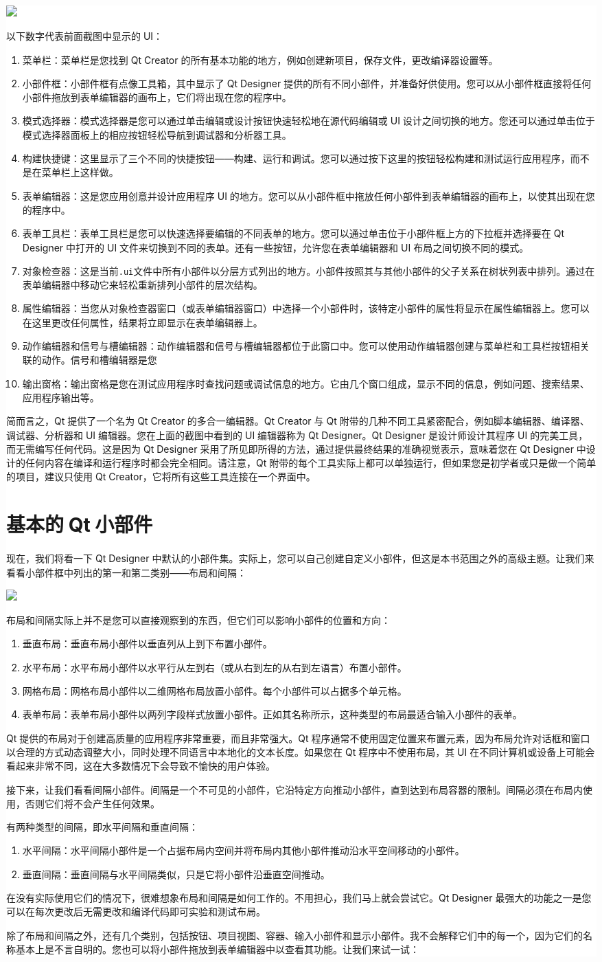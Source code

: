 ![](img/0e7c7455-3546-4bdd-ad91-6e405747afe6.png)

以下数字代表前面截图中显示的 UI：

1.  菜单栏：菜单栏是您找到 Qt Creator 的所有基本功能的地方，例如创建新项目，保存文件，更改编译器设置等。

1.  小部件框：小部件框有点像工具箱，其中显示了 Qt Designer 提供的所有不同小部件，并准备好供使用。您可以从小部件框直接将任何小部件拖放到表单编辑器的画布上，它们将出现在您的程序中。

1.  模式选择器：模式选择器是您可以通过单击编辑或设计按钮快速轻松地在源代码编辑或 UI 设计之间切换的地方。您还可以通过单击位于模式选择器面板上的相应按钮轻松导航到调试器和分析器工具。

1.  构建快捷键：这里显示了三个不同的快捷按钮——构建、运行和调试。您可以通过按下这里的按钮轻松构建和测试运行应用程序，而不是在菜单栏上这样做。

1.  表单编辑器：这是您应用创意并设计应用程序 UI 的地方。您可以从小部件框中拖放任何小部件到表单编辑器的画布上，以使其出现在您的程序中。

1.  表单工具栏：表单工具栏是您可以快速选择要编辑的不同表单的地方。您可以通过单击位于小部件框上方的下拉框并选择要在 Qt Designer 中打开的 UI 文件来切换到不同的表单。还有一些按钮，允许您在表单编辑器和 UI 布局之间切换不同的模式。

1.  对象检查器：这是当前`.ui`文件中所有小部件以分层方式列出的地方。小部件按照其与其他小部件的父子关系在树状列表中排列。通过在表单编辑器中移动它来轻松重新排列小部件的层次结构。

1.  属性编辑器：当您从对象检查器窗口（或表单编辑器窗口）中选择一个小部件时，该特定小部件的属性将显示在属性编辑器上。您可以在这里更改任何属性，结果将立即显示在表单编辑器上。

1.  动作编辑器和信号与槽编辑器：动作编辑器和信号与槽编辑器都位于此窗口中。您可以使用动作编辑器创建与菜单栏和工具栏按钮相关联的动作。信号和槽编辑器是您

1.  输出窗格：输出窗格是您在测试应用程序时查找问题或调试信息的地方。它由几个窗口组成，显示不同的信息，例如问题、搜索结果、应用程序输出等。

简而言之，Qt 提供了一个名为 Qt Creator 的多合一编辑器。Qt Creator 与 Qt 附带的几种不同工具紧密配合，例如脚本编辑器、编译器、调试器、分析器和 UI 编辑器。您在上面的截图中看到的 UI 编辑器称为 Qt Designer。Qt Designer 是设计师设计其程序 UI 的完美工具，而无需编写任何代码。这是因为 Qt Designer 采用了所见即所得的方法，通过提供最终结果的准确视觉表示，意味着您在 Qt Designer 中设计的任何内容在编译和运行程序时都会完全相同。请注意，Qt 附带的每个工具实际上都可以单独运行，但如果您是初学者或只是做一个简单的项目，建议只使用 Qt Creator，它将所有这些工具连接在一个界面中。

# 基本的 Qt 小部件

现在，我们将看一下 Qt Designer 中默认的小部件集。实际上，您可以自己创建自定义小部件，但这是本书范围之外的高级主题。让我们来看看小部件框中列出的第一和第二类别——布局和间隔：

![](img/b0c9740b-923c-42a5-8f99-7becc72dd3f7.png)

布局和间隔实际上并不是您可以直接观察到的东西，但它们可以影响小部件的位置和方向：

1.  垂直布局：垂直布局小部件以垂直列从上到下布置小部件。

1.  水平布局：水平布局小部件以水平行从左到右（或从右到左的从右到左语言）布置小部件。

1.  网格布局：网格布局小部件以二维网格布局放置小部件。每个小部件可以占据多个单元格。

1.  表单布局：表单布局小部件以两列字段样式放置小部件。正如其名称所示，这种类型的布局最适合输入小部件的表单。

Qt 提供的布局对于创建高质量的应用程序非常重要，而且非常强大。Qt 程序通常不使用固定位置来布置元素，因为布局允许对话框和窗口以合理的方式动态调整大小，同时处理不同语言中本地化的文本长度。如果您在 Qt 程序中不使用布局，其 UI 在不同计算机或设备上可能会看起来非常不同，这在大多数情况下会导致不愉快的用户体验。

接下来，让我们看看间隔小部件。间隔是一个不可见的小部件，它沿特定方向推动小部件，直到达到布局容器的限制。间隔必须在布局内使用，否则它们将不会产生任何效果。

有两种类型的间隔，即水平间隔和垂直间隔：

1.  水平间隔：水平间隔小部件是一个占据布局内空间并将布局内其他小部件推动沿水平空间移动的小部件。

1.  垂直间隔：垂直间隔与水平间隔类似，只是它将小部件沿垂直空间推动。

在没有实际使用它们的情况下，很难想象布局和间隔是如何工作的。不用担心，我们马上就会尝试它。Qt Designer 最强大的功能之一是您可以在每次更改后无需更改和编译代码即可实验和测试布局。

除了布局和间隔之外，还有几个类别，包括按钮、项目视图、容器、输入小部件和显示小部件。我不会解释它们中的每一个，因为它们的名称基本上是不言自明的。您也可以将小部件拖放到表单编辑器中以查看其功能。让我们来试一试：
